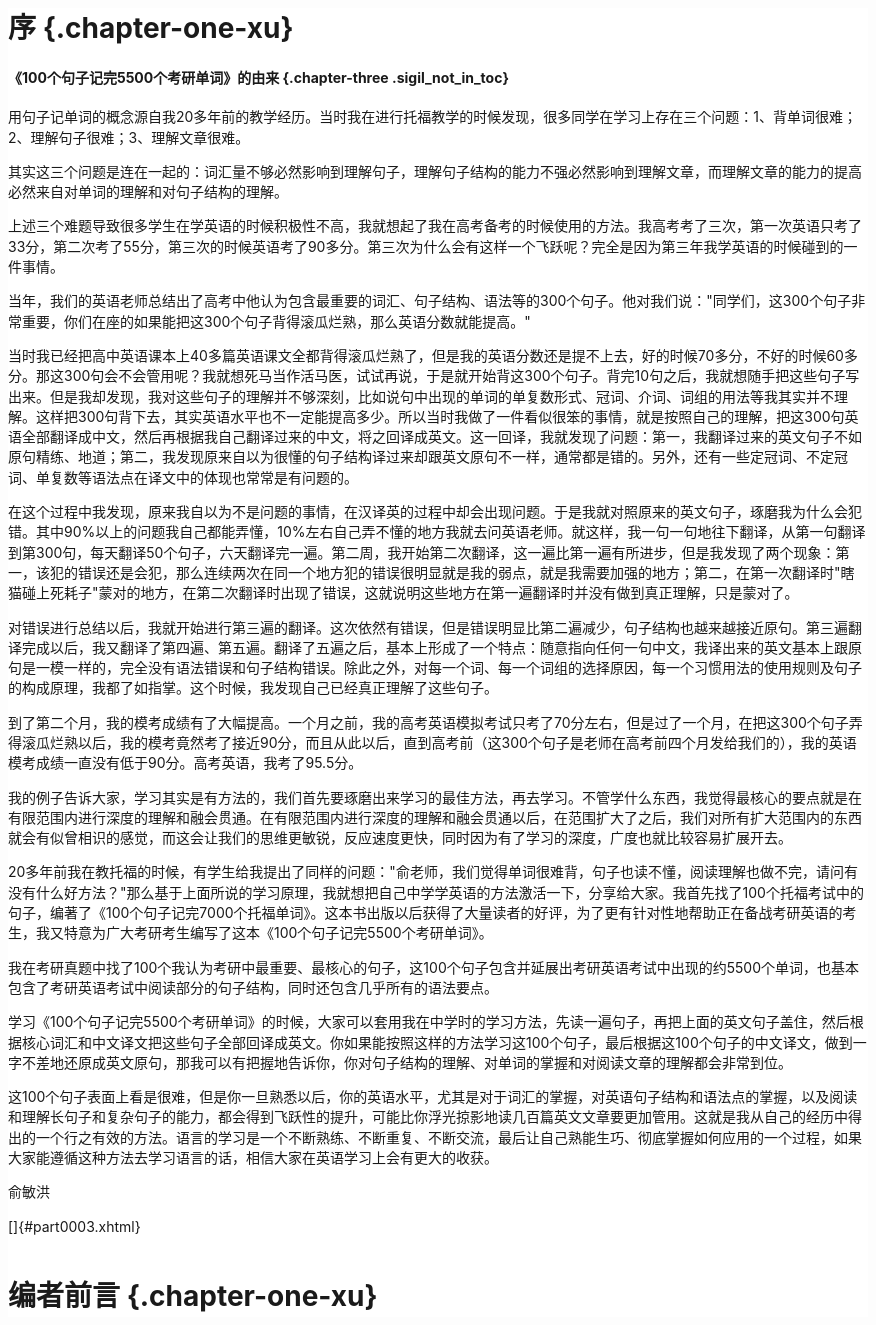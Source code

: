 

# 序 {.chapter-one-xu}

#### 《100个句子记完5500个考研单词》的由来 {.chapter-three .sigil_not_in_toc}

用句子记单词的概念源自我20多年前的教学经历。当时我在进行托福教学的时候发现，很多同学在学习上存在三个问题：1、背单词很难；2、理解句子很难；3、理解文章很难。

其实这三个问题是连在一起的：词汇量不够必然影响到理解句子，理解句子结构的能力不强必然影响到理解文章，而理解文章的能力的提高必然来自对单词的理解和对句子结构的理解。

上述三个难题导致很多学生在学英语的时候积极性不高，我就想起了我在高考备考的时候使用的方法。我高考考了三次，第一次英语只考了33分，第二次考了55分，第三次的时候英语考了90多分。第三次为什么会有这样一个飞跃呢？完全是因为第三年我学英语的时候碰到的一件事情。

当年，我们的英语老师总结出了高考中他认为包含最重要的词汇、句子结构、语法等的300个句子。他对我们说："同学们，这300个句子非常重要，你们在座的如果能把这300个句子背得滚瓜烂熟，那么英语分数就能提高。"

当时我已经把高中英语课本上40多篇英语课文全都背得滚瓜烂熟了，但是我的英语分数还是提不上去，好的时候70多分，不好的时候60多分。那这300句会不会管用呢？我就想死马当作活马医，试试再说，于是就开始背这300个句子。背完10句之后，我就想随手把这些句子写出来。但是我却发现，我对这些句子的理解并不够深刻，比如说句中出现的单词的单复数形式、冠词、介词、词组的用法等我其实并不理解。这样把300句背下去，其实英语水平也不一定能提高多少。所以当时我做了一件看似很笨的事情，就是按照自己的理解，把这300句英语全部翻译成中文，然后再根据我自己翻译过来的中文，将之回译成英文。这一回译，我就发现了问题：第一，我翻译过来的英文句子不如原句精练、地道；第二，我发现原来自以为很懂的句子结构译过来却跟英文原句不一样，通常都是错的。另外，还有一些定冠词、不定冠词、单复数等语法点在译文中的体现也常常是有问题的。

在这个过程中我发现，原来我自以为不是问题的事情，在汉译英的过程中却会出现问题。于是我就对照原来的英文句子，琢磨我为什么会犯错。其中90%以上的问题我自己都能弄懂，10%左右自己弄不懂的地方我就去问英语老师。就这样，我一句一句地往下翻译，从第一句翻译到第300句，每天翻译50个句子，六天翻译完一遍。第二周，我开始第二次翻译，这一遍比第一遍有所进步，但是我发现了两个现象：第一，该犯的错误还是会犯，那么连续两次在同一个地方犯的错误很明显就是我的弱点，就是我需要加强的地方；第二，在第一次翻译时"瞎猫碰上死耗子"蒙对的地方，在第二次翻译时出现了错误，这就说明这些地方在第一遍翻译时并没有做到真正理解，只是蒙对了。

对错误进行总结以后，我就开始进行第三遍的翻译。这次依然有错误，但是错误明显比第二遍减少，句子结构也越来越接近原句。第三遍翻译完成以后，我又翻译了第四遍、第五遍。翻译了五遍之后，基本上形成了一个特点：随意指向任何一句中文，我译出来的英文基本上跟原句是一模一样的，完全没有语法错误和句子结构错误。除此之外，对每一个词、每一个词组的选择原因，每一个习惯用法的使用规则及句子的构成原理，我都了如指掌。这个时候，我发现自己已经真正理解了这些句子。

到了第二个月，我的模考成绩有了大幅提高。一个月之前，我的高考英语模拟考试只考了70分左右，但是过了一个月，在把这300个句子弄得滚瓜烂熟以后，我的模考竟然考了接近90分，而且从此以后，直到高考前（这300个句子是老师在高考前四个月发给我们的），我的英语模考成绩一直没有低于90分。高考英语，我考了95.5分。

我的例子告诉大家，学习其实是有方法的，我们首先要琢磨出来学习的最佳方法，再去学习。不管学什么东西，我觉得最核心的要点就是在有限范围内进行深度的理解和融会贯通。在有限范围内进行深度的理解和融会贯通以后，在范围扩大了之后，我们对所有扩大范围内的东西就会有似曾相识的感觉，而这会让我们的思维更敏锐，反应速度更快，同时因为有了学习的深度，广度也就比较容易扩展开去。

20多年前我在教托福的时候，有学生给我提出了同样的问题："俞老师，我们觉得单词很难背，句子也读不懂，阅读理解也做不完，请问有没有什么好方法？"那么基于上面所说的学习原理，我就想把自己中学学英语的方法激活一下，分享给大家。我首先找了100个托福考试中的句子，编著了《100个句子记完7000个托福单词》。这本书出版以后获得了大量读者的好评，为了更有针对性地帮助正在备战考研英语的考生，我又特意为广大考研考生编写了这本《100个句子记完5500个考研单词》。

我在考研真题中找了100个我认为考研中最重要、最核心的句子，这100个句子包含并延展出考研英语考试中出现的约5500个单词，也基本包含了考研英语考试中阅读部分的句子结构，同时还包含几乎所有的语法要点。

学习《100个句子记完5500个考研单词》的时候，大家可以套用我在中学时的学习方法，先读一遍句子，再把上面的英文句子盖住，然后根据核心词汇和中文译文把这些句子全部回译成英文。你如果能按照这样的方法学习这100个句子，最后根据这100个句子的中文译文，做到一字不差地还原成英文原句，那我可以有把握地告诉你，你对句子结构的理解、对单词的掌握和对阅读文章的理解都会非常到位。

这100个句子表面上看是很难，但是你一旦熟悉以后，你的英语水平，尤其是对于词汇的掌握，对英语句子结构和语法点的掌握，以及阅读和理解长句子和复杂句子的能力，都会得到飞跃性的提升，可能比你浮光掠影地读几百篇英文文章要更加管用。这就是我从自己的经历中得出的一个行之有效的方法。语言的学习是一个不断熟练、不断重复、不断交流，最后让自己熟能生巧、彻底掌握如何应用的一个过程，如果大家能遵循这种方法去学习语言的话，相信大家在英语学习上会有更大的收获。

俞敏洪

[]{#part0003.xhtml}

# 编者前言 {.chapter-one-xu}
